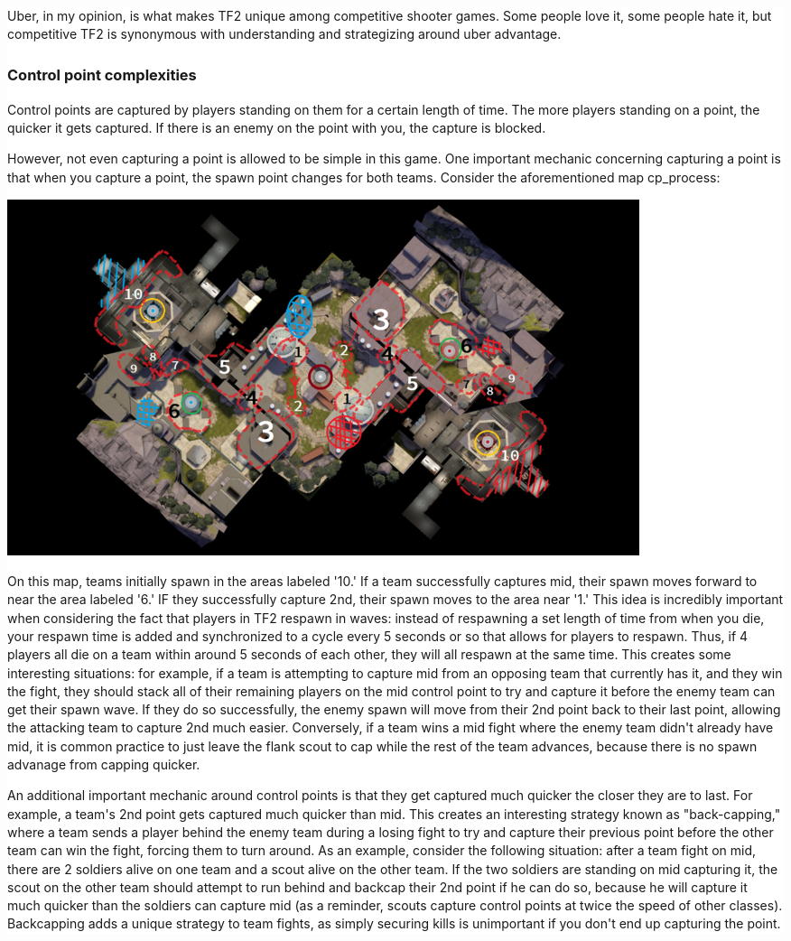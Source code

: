Uber, in my opinion, is what makes TF2 unique among competitive shooter games. Some people love it, some people hate it, but competitive TF2 is synonymous with understanding and strategizing around uber advantage.

### Control point complexities

Control points are captured by players standing on them for a certain length of time. The more players standing on a point, the quicker it gets captured. If there is an enemy on the point with you, the capture is blocked.

However, not even capturing a point is allowed to be simple in this game. One important mechanic concerning capturing a point is that when you capture a point, the spawn point changes for both teams. Consider the aforementioned map cp_process:

![cp_process](/images/posts/tf2-strategy/process.png)

On this map, teams initially spawn in the areas labeled '10.' If a team successfully captures mid, their spawn moves forward to near the area labeled '6.' IF they successfully capture 2nd, their spawn moves to the area near '1.' This idea is incredibly important when considering the fact that players in TF2 respawn in waves: instead of respawning a set length of time from when you die, your respawn time is added and synchronized to a cycle every 5 seconds or so that allows for players to respawn. Thus, if 4 players all die on a team within around 5 seconds of each other, they will all respawn at the same time. This creates some interesting situations: for example, if a team is attempting to capture mid from an opposing team that currently has it, and they win the fight, they should stack all of their remaining players on the mid control point to try and capture it before the enemy team can get their spawn wave. If they do so successfully, the enemy spawn will move from their 2nd point back to their last point, allowing the attacking team to capture 2nd much easier. Conversely, if a team wins a mid fight where the enemy team didn't already have mid, it is common practice to just leave the flank scout to cap while the rest of the team advances, because there is no spawn advanage from capping quicker. 

An additional important mechanic around control points is that they get captured much quicker the closer they are to last. For example, a team's 2nd point gets captured much quicker than mid. This creates an interesting strategy known as "back-capping," where a team sends a player behind the enemy team during a losing fight to try and capture their previous point before the other team can win the fight, forcing them to turn around. As an example, consider the following situation: after a team fight on mid, there are 2 soldiers alive on one team and a scout alive on the other team. If the two soldiers are standing on mid capturing it, the scout on the other team should attempt to run behind and backcap their 2nd point if he can do so, because he will capture it much quicker than the soldiers can capture mid (as a reminder, scouts capture control points at twice the speed of other classes). Backcapping adds a unique strategy to team fights, as simply securing kills is unimportant if you don't end up capturing the point. 
